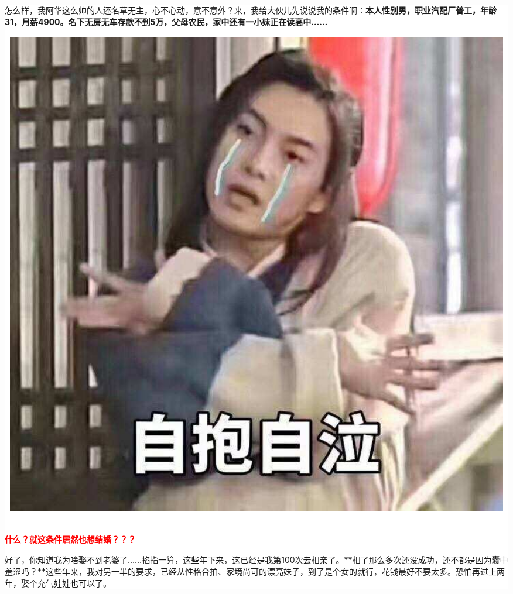 怎么样，我阿华这么帅的人还名草无主，心不心动，意不意外？来，我给大伙儿先说说我的条件啊：**本人性别男，职业汽配厂普工，年龄31，月薪4900。名下无房无车存款不到5万，父母农民，家中还有一小妹正在读高中……**

<div style="text-align:center;color:grey"><img src="/images/202010/gushi-100cixiangqin2.png" width="98%"></div><br>

<span style="color:red"><strong>什么？就这条件居然也想结婚？？？</strong></span>

好了，你知道我为啥娶不到老婆了……掐指一算，这些年下来，这已经是我第100次去相亲了。**相了那么多次还没成功，还不都是因为囊中羞涩吗？**这些年来，我对另一半的要求，已经从性格合拍、家境尚可的漂亮妹子，到了是个女的就行，花钱最好不要太多。恐怕再过上两年，娶个充气娃娃也可以了。
